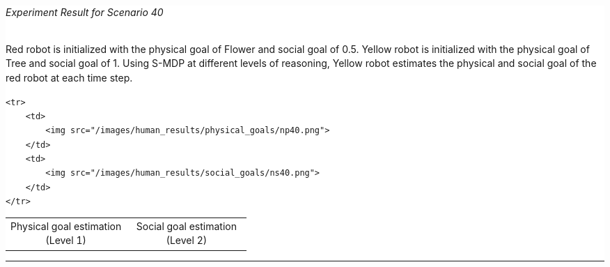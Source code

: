 
###### Experiment Result for Scenario 40 ######
Red robot is initialized with the physical goal of Flower and social goal of 0.5. Yellow robot is initialized with the physical goal of Tree and social goal of 1. Using S-MDP at different levels of reasoning, Yellow robot estimates the physical and social goal of the red robot at each time step.

<table cellpadding="1">
    <tr>
        <td style="width:50%; text-align:center">
            Physical goal estimation<br>(Level 1)
        </td>
        <td style="width:50%; text-align:center">
            Social goal estimation<br>(Level 2)
        </td>
    </tr>
    
    <tr>
        <td>
            <img src="/images/human_results/physical_goals/np40.png"> 
        </td>
        <td>
            <img src="/images/human_results/social_goals/ns40.png"> 
        </td>
    </tr>
</table>  

---